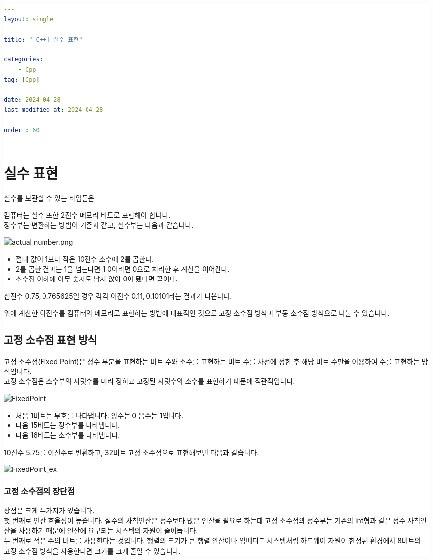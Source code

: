 ```yaml
---
layout: single

title: "[C++] 실수 표현"

categories:
    - Cpp
tag: [Cpp]

date: 2024-04-28
last_modified_at: 2024-04-28

order : 60
---
```


# 실수 표현 

실수를 보관할 수 있는 타입들은 

컴퓨터는 실수 또한 2진수 메모리 비트로 표현해야 합니다.  
정수부는 변환하는 방법이 기존과 같고, 실수부는 다음과 같습니다.

![actual number.png]({{site.url}}/images/cpp/cpp/2024-04-28-CPP-FloatingNotation/actual_number.png)

+ 절대 값이 1보다 작은 10진수 소수에 2를 곱한다.
+ 2를 곱한 결과는 1을 넘는다면 1 0이라면 0으로 처리한 후 계산을 이어간다.
+ 소수점 이하에 아무 숫자도 남지 않아 0이 됐다면 끝이다.

십진수 $0.75, 0.765625$일 경우 각각 이진수 $0.11, 0.10101$라는 결과가 나옵니다.

위에 계산한 이진수를 컴퓨터의 메모리로 표현하는 방법에 대표적인 것으로 고정 소수점 방식과 부동 소수점 방식으로 나눌 수 있습니다.

## 고정 소수점 표현 방식

고정 소수점(Fixed Point)은 정수 부분을 표현하는 비트 수와 소수를 표현하는 비트 수를 사전에 정한 후 해당 비트 수만을 이용하여 수를 표현하는 방식입니다.  
고정 소수점은 소수부의 자릿수를 미리 정하고 고정된 자릿수의 소수를 표현하기 때문에 직관적입니다.

![FixedPoint]({{site.url}}/images/cpp/cpp/2024-04-28-CPP-FloatingNotation/FixedPoint.png)

+ 처음 1비트는 부호를 나타냅니다. 양수는 0 음수는 1입니다.
+ 다음 15비트는 정수부를 나타냅니다.
+ 다음 16비트는 소수부를 나타냅니다.

10진수 $5.75$를 이진수로 변환하고, 32비트 고정 소수점으로 표현해보면 다음과 같습니다.

![FixedPoint_ex]({{site.url}}/images/cpp/cpp/2024-04-28-CPP-FloatingNotation/FixedPoint_ex.png)

### 고정 소수점의 장단점

장점은 크게 두가지가 있습니다.  
첫 번째로 연산 효율성이 높습니다. 실수의 사칙연산은 정수보다 많은 연산을 필요로 하는데 고정 소수점의 정수부는 기존의 int형과 같은 정수 사칙연산을 사용하기 때문에 연산에 요구되는 시스템의 자원이 줄어듭니다.  
두 번째로 적은 수의 비트를 사용한다는 것입니다. 행렬의 크기가 큰 행렬 연산이나 임베디드 시스템처럼 하드웨어 자원이 한정된 환경에서 8비트의 고정 소수점 방식을 사용한다면 크기를 크게 줄일 수 있습니다.
